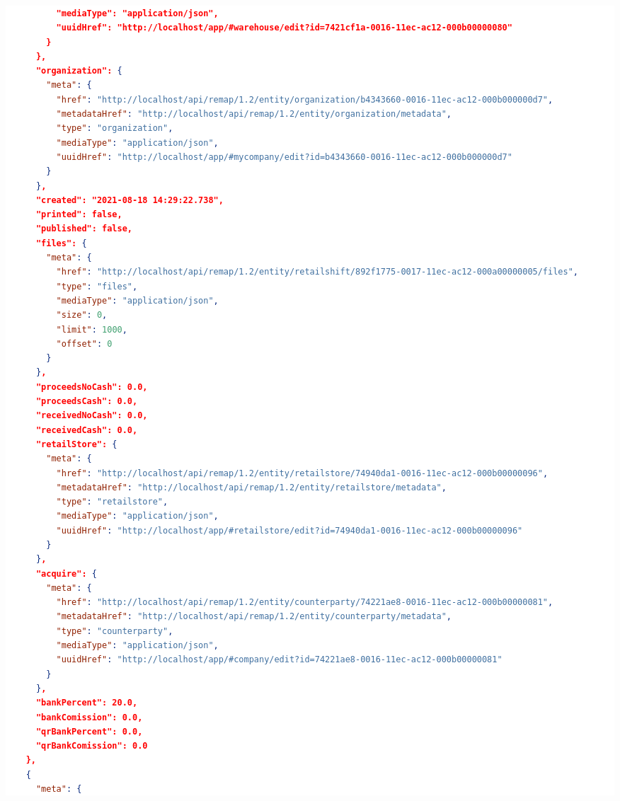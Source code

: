```json
          "mediaType": "application/json",
          "uuidHref": "http://localhost/app/#warehouse/edit?id=7421cf1a-0016-11ec-ac12-000b00000080"
        }
      },
      "organization": {
        "meta": {
          "href": "http://localhost/api/remap/1.2/entity/organization/b4343660-0016-11ec-ac12-000b000000d7",
          "metadataHref": "http://localhost/api/remap/1.2/entity/organization/metadata",
          "type": "organization",
          "mediaType": "application/json",
          "uuidHref": "http://localhost/app/#mycompany/edit?id=b4343660-0016-11ec-ac12-000b000000d7"
        }
      },
      "created": "2021-08-18 14:29:22.738",
      "printed": false,
      "published": false,
      "files": {
        "meta": {
          "href": "http://localhost/api/remap/1.2/entity/retailshift/892f1775-0017-11ec-ac12-000a00000005/files",
          "type": "files",
          "mediaType": "application/json",
          "size": 0,
          "limit": 1000,
          "offset": 0
        }
      },
      "proceedsNoCash": 0.0,
      "proceedsCash": 0.0,
      "receivedNoCash": 0.0,
      "receivedCash": 0.0,
      "retailStore": {
        "meta": {
          "href": "http://localhost/api/remap/1.2/entity/retailstore/74940da1-0016-11ec-ac12-000b00000096",
          "metadataHref": "http://localhost/api/remap/1.2/entity/retailstore/metadata",
          "type": "retailstore",
          "mediaType": "application/json",
          "uuidHref": "http://localhost/app/#retailstore/edit?id=74940da1-0016-11ec-ac12-000b00000096"
        }
      },
      "acquire": {
        "meta": {
          "href": "http://localhost/api/remap/1.2/entity/counterparty/74221ae8-0016-11ec-ac12-000b00000081",
          "metadataHref": "http://localhost/api/remap/1.2/entity/counterparty/metadata",
          "type": "counterparty",
          "mediaType": "application/json",
          "uuidHref": "http://localhost/app/#company/edit?id=74221ae8-0016-11ec-ac12-000b00000081"
        }
      },
      "bankPercent": 20.0,
      "bankComission": 0.0,
      "qrBankPercent": 0.0,
      "qrBankComission": 0.0
    },
    {
      "meta": {
```